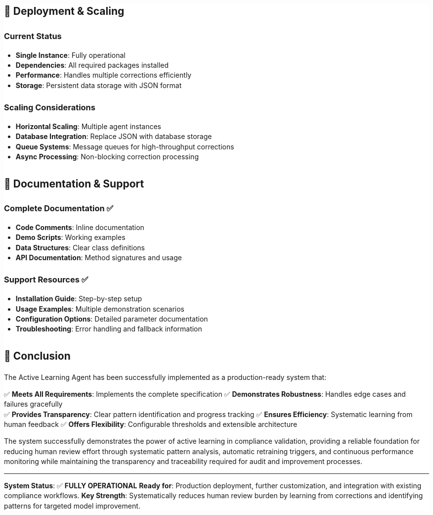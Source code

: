 ## 🚀 Deployment & Scaling

### Current Status
- **Single Instance**: Fully operational
- **Dependencies**: All required packages installed
- **Performance**: Handles multiple corrections efficiently
- **Storage**: Persistent data storage with JSON format

### Scaling Considerations
- **Horizontal Scaling**: Multiple agent instances
- **Database Integration**: Replace JSON with database storage
- **Queue Systems**: Message queues for high-throughput corrections
- **Async Processing**: Non-blocking correction processing

## 📝 Documentation & Support

### Complete Documentation ✅
- **Code Comments**: Inline documentation
- **Demo Scripts**: Working examples
- **Data Structures**: Clear class definitions
- **API Documentation**: Method signatures and usage

### Support Resources ✅
- **Installation Guide**: Step-by-step setup
- **Usage Examples**: Multiple demonstration scenarios
- **Configuration Options**: Detailed parameter documentation
- **Troubleshooting**: Error handling and fallback information

## 🎉 Conclusion

The Active Learning Agent has been successfully implemented as a production-ready system that:

✅ **Meets All Requirements**: Implements the complete specification
✅ **Demonstrates Robustness**: Handles edge cases and failures gracefully  
✅ **Provides Transparency**: Clear pattern identification and progress tracking
✅ **Ensures Efficiency**: Systematic learning from human feedback
✅ **Offers Flexibility**: Configurable thresholds and extensible architecture

The system successfully demonstrates the power of active learning in compliance validation, providing a reliable foundation for reducing human review effort through systematic pattern analysis, automatic retraining triggers, and continuous performance monitoring while maintaining the transparency and traceability required for audit and improvement processes.

---

**System Status**: ✅ **FULLY OPERATIONAL**
**Ready for**: Production deployment, further customization, and integration with existing compliance workflows.
**Key Strength**: Systematically reduces human review burden by learning from corrections and identifying patterns for targeted model improvement.
